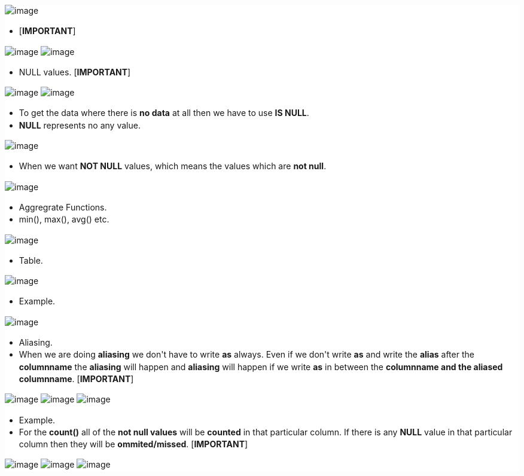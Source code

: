 ![image](https://github.com/arghanath007/Data-Structure-and-Algorithms/assets/54589605/ea5c377d-b7c4-4715-b6ea-7f6fd39172b5)

* [**IMPORTANT**]

![image](https://github.com/arghanath007/Data-Structure-and-Algorithms/assets/54589605/e30d2fe0-6d80-49e9-9575-9da2affcb91d)
![image](https://github.com/arghanath007/Data-Structure-and-Algorithms/assets/54589605/db380c61-c114-436c-ae5c-9c6715b9b018)

* NULL values. [**IMPORTANT**]

![image](https://github.com/arghanath007/Data-Structure-and-Algorithms/assets/54589605/8964f7c3-e05b-4c5f-9c56-174712ada6e5)
![image](https://github.com/arghanath007/Data-Structure-and-Algorithms/assets/54589605/29abd7ae-0dc9-4e13-a0eb-5d73dfc7c673)

* To get the data where there is **no data** at all then we have to use **IS NULL**.
* **NULL** represents no any value.

![image](https://github.com/arghanath007/Data-Structure-and-Algorithms/assets/54589605/261e2676-cb94-4afd-8f8e-b0b0e8ef7480)

* When we want **NOT NULL** values, which means the values which are **not null**.

![image](https://github.com/arghanath007/Data-Structure-and-Algorithms/assets/54589605/2a6b2095-4a0a-4de9-84f7-882531ac0052)

* Aggregrate Functions.
* min(), max(), avg() etc.

![image](https://github.com/arghanath007/Data-Structure-and-Algorithms/assets/54589605/69c0ec1c-a1fa-499a-8fa4-1be0d18b9904)

* Table.

![image](https://github.com/arghanath007/Data-Structure-and-Algorithms/assets/54589605/7ed3dcb5-ed4e-48df-8219-c4ad1b4753e9)

* Example.
 
![image](https://github.com/arghanath007/Data-Structure-and-Algorithms/assets/54589605/8e1d9c03-c93d-4b4b-b750-1485788afd31)

* Aliasing.
* When we are doing **aliasing** we don't have to write **as** always. Even if we don't write **as** and write the **alias** after the **columnname** the **aliasing** will happen and **aliasing** will happen if we write **as** in between the **columnname and the aliased columnname**. [**IMPORTANT**]

![image](https://github.com/arghanath007/Data-Structure-and-Algorithms/assets/54589605/51419708-fb86-415a-b93d-d31cd50201a7)
![image](https://github.com/arghanath007/Data-Structure-and-Algorithms/assets/54589605/cc8b689a-ab36-4c61-beef-d8bcee672513)
![image](https://github.com/arghanath007/Data-Structure-and-Algorithms/assets/54589605/bd2a90d1-e761-4a24-b7b8-bcba2276e44c)

* Example.
* For the **count()** all of the **not null values** will be **counted** in that particular column. If there is any **NULL** value in that particular column then they will be **ommited/missed**.  [**IMPORTANT**]

![image](https://github.com/arghanath007/Data-Structure-and-Algorithms/assets/54589605/0947a11d-9511-4c68-b624-de24aa9a3095)
![image](https://github.com/arghanath007/Data-Structure-and-Algorithms/assets/54589605/3818cf0e-5525-4608-b964-af1e99749133)
![image](https://github.com/arghanath007/Data-Structure-and-Algorithms/assets/54589605/5f3c39cf-dfe1-4ca1-82a4-7d4896a3959c)
